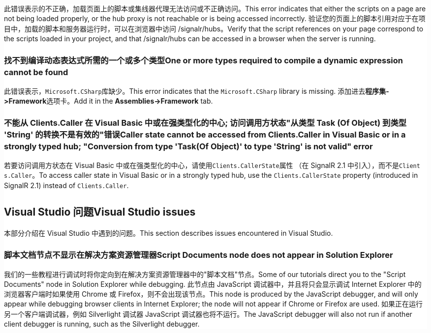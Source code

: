 <span data-ttu-id="8df7c-316">此错误表示的不正确，加载页面上的脚本或集线器代理无法访问或不正确访问。</span><span class="sxs-lookup"><span data-stu-id="8df7c-316">This error indicates that either the scripts on a page are not being loaded properly, or the hub proxy is not reachable or is being accessed incorrectly.</span></span> <span data-ttu-id="8df7c-317">验证您的页面上的脚本引用对应于在项目中，加载的脚本和服务器运行时，可以在浏览器中访问 /signalr/hubs。</span><span class="sxs-lookup"><span data-stu-id="8df7c-317">Verify that the script references on your page correspond to the scripts loaded in your project, and that /signalr/hubs can be accessed in a browser when the server is running.</span></span>

### <a name="one-or-more-types-required-to-compile-a-dynamic-expression-cannot-be-found"></a><span data-ttu-id="8df7c-318">找不到编译动态表达式所需的一个或多个类型</span><span class="sxs-lookup"><span data-stu-id="8df7c-318">One or more types required to compile a dynamic expression cannot be found</span></span>

<span data-ttu-id="8df7c-319">此错误表示，`Microsoft.CSharp`库缺少。</span><span class="sxs-lookup"><span data-stu-id="8df7c-319">This error indicates that the `Microsoft.CSharp` library is missing.</span></span> <span data-ttu-id="8df7c-320">添加进去**程序集-&gt;Framework**选项卡。</span><span class="sxs-lookup"><span data-stu-id="8df7c-320">Add it in the **Assemblies-&gt;Framework** tab.</span></span>

### <a name="caller-state-cannot-be-accessed-from-clientscaller-in-visual-basic-or-in-a-strongly-typed-hub-conversion-from-type-taskof-object-to-type-string-is-not-valid-error"></a><span data-ttu-id="8df7c-321">不能从 Clients.Caller 在 Visual Basic 中或在强类型化的中心; 访问调用方状态"从类型 Task (Of Object) 到类型 'String' 的转换不是有效的"错误</span><span class="sxs-lookup"><span data-stu-id="8df7c-321">Caller state cannot be accessed from Clients.Caller in Visual Basic or in a strongly typed hub; "Conversion from type 'Task(Of Object)' to type 'String' is not valid" error</span></span>

<span data-ttu-id="8df7c-322">若要访问调用方状态在 Visual Basic 中或在强类型化的中心，请使用`Clients.CallerState`属性 （在 SignalR 2.1 中引入），而不是`Clients.Caller`。</span><span class="sxs-lookup"><span data-stu-id="8df7c-322">To access caller state in Visual Basic or in a strongly typed hub, use the `Clients.CallerState` property (introduced in SignalR 2.1) instead of `Clients.Caller`.</span></span>

<a id="vs"></a>

## <a name="visual-studio-issues"></a><span data-ttu-id="8df7c-323">Visual Studio 问题</span><span class="sxs-lookup"><span data-stu-id="8df7c-323">Visual Studio issues</span></span>

<span data-ttu-id="8df7c-324">本部分介绍在 Visual Studio 中遇到的问题。</span><span class="sxs-lookup"><span data-stu-id="8df7c-324">This section describes issues encountered in Visual Studio.</span></span>

### <a name="script-documents-node-does-not-appear-in-solution-explorer"></a><span data-ttu-id="8df7c-325">脚本文档节点不显示在解决方案资源管理器</span><span class="sxs-lookup"><span data-stu-id="8df7c-325">Script Documents node does not appear in Solution Explorer</span></span>

<span data-ttu-id="8df7c-326">我们的一些教程进行调试时将你定向到在解决方案资源管理器中的"脚本文档"节点。</span><span class="sxs-lookup"><span data-stu-id="8df7c-326">Some of our tutorials direct you to the "Script Documents" node in Solution Explorer while debugging.</span></span> <span data-ttu-id="8df7c-327">此节点由 JavaScript 调试器中，并且将只会显示调试 Internet Explorer 中的浏览器客户端时如果使用 Chrome 或 Firefox，则不会出现该节点。</span><span class="sxs-lookup"><span data-stu-id="8df7c-327">This node is produced by the JavaScript debugger, and will only appear while debugging browser clients in Internet Explorer; the node will not appear if Chrome or Firefox are used.</span></span> <span data-ttu-id="8df7c-328">如果正在运行另一个客户端调试器，例如 Silverlight 调试器 JavaScript 调试器也将不运行。</span><span class="sxs-lookup"><span data-stu-id="8df7c-328">The JavaScript debugger will also not run if another client debugger is running, such as the Silverlight debugger.</span></span>
